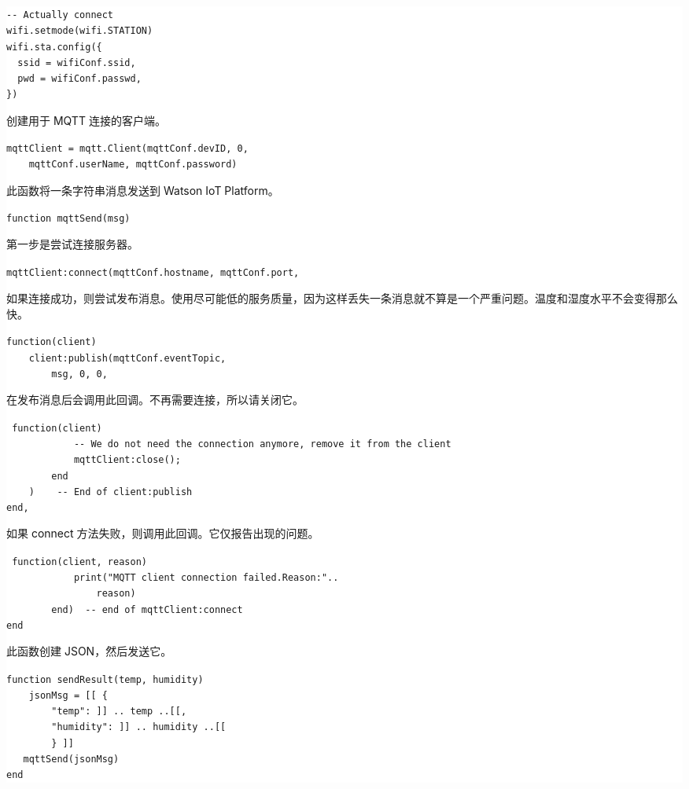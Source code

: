 ```
-- Actually connect
wifi.setmode(wifi.STATION)
wifi.sta.config({
  ssid = wifiConf.ssid,
  pwd = wifiConf.passwd,
}) 
```

创建用于 MQTT 连接的客户端。

```
mqttClient = mqtt.Client(mqttConf.devID, 0,
    mqttConf.userName, mqttConf.password) 
```

此函数将一条字符串消息发送到 Watson IoT Platform。

```
function mqttSend(msg) 
```

第一步是尝试连接服务器。

```
mqttClient:connect(mqttConf.hostname, mqttConf.port, 
```

如果连接成功，则尝试发布消息。使用尽可能低的服务质量，因为这样丢失一条消息就不算是一个严重问题。温度和湿度水平不会变得那么快。

```
function(client)
    client:publish(mqttConf.eventTopic,
        msg, 0, 0, 
```

在发布消息后会调用此回调。不再需要连接，所以请关闭它。

```
 function(client)
            -- We do not need the connection anymore, remove it from the client
            mqttClient:close();
        end
    )    -- End of client:publish
end, 
```

如果 connect 方法失败，则调用此回调。它仅报告出现的问题。

```
 function(client, reason)
            print("MQTT client connection failed.Reason:"..
                reason)
        end)  -- end of mqttClient:connect
end 
```

此函数创建 JSON，然后发送它。

```
function sendResult(temp, humidity)
    jsonMsg = [[ {
        "temp": ]] .. temp ..[[,
        "humidity": ]] .. humidity ..[[
        } ]]
   mqttSend(jsonMsg)
end 
```
